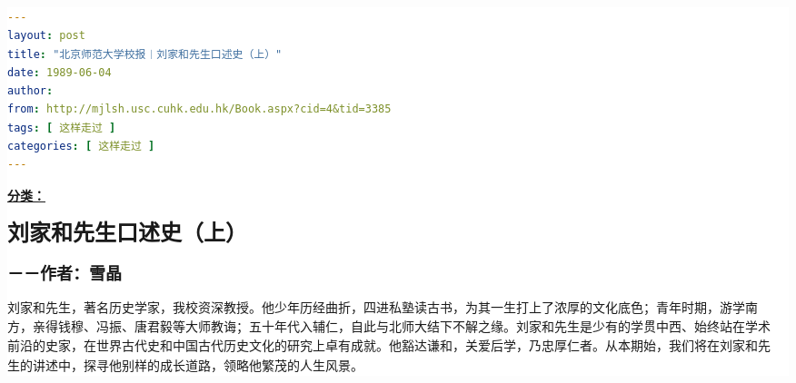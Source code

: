 ```yaml
---
layout: post
title: "北京师范大学校报︱刘家和先生口述史（上）"
date: 1989-06-04
author: 
from: http://mjlsh.usc.cuhk.edu.hk/Book.aspx?cid=4&tid=3385
tags: [ 这样走过 ]
categories: [ 这样走过 ]
---
```


<div style="margin: 15px 10px 10px 0px;">
 <div>
  <span id="ctl00_ContentPlaceHolder1_chapter1_SubjectLabel" style="font-weight:bold;text-decoration:underline;">
   分类：
  </span>
 </div>
 
 
 
 
 
 <p class="MsoNormal">
  <o:p>
  </o:p>
 </p>
 <p class="MsoNormal">
  <b>
   <span lang="ZH-CN" style="font-family: 宋体;">
    <font size="5">
     刘家和先生口述史（上）
    </font>
   </span>
   <font size="4">
    <o:p>
    </o:p>
   </font>
  </b>
 </p>
 <p class="MsoNormal">
  <b>
   <font size="4">
    <span lang="ZH-CN" style="font-family:宋体;mso-ascii-font-family:
Calibri;mso-ascii-theme-font:minor-latin;mso-fareast-font-family:宋体;mso-fareast-theme-font:
minor-fareast">
     －－作者：雪晶
    </span>
    <o:p>
    </o:p>
   </font>
  </b>
 </p>
 <p class="MsoNormal">
  <o:p>
  </o:p>
 </p>
 <p class="MsoNormal">
  <span lang="ZH-CN" style="font-family:宋体;mso-ascii-font-family:
Calibri;mso-ascii-theme-font:minor-latin;mso-fareast-font-family:宋体;mso-fareast-theme-font:
minor-fareast">
   刘家和先生，著名历史学家，我校资深教授。他少年历经曲折，四进私塾读古书，为其一生打上了浓厚的文化底色；青年时期，游学南方，亲得钱穆、冯振、唐君毅等大师教诲；五十年代入辅仁，自此与北师大结下不解之缘。刘家和先生是少有的学贯中西、始终站在学术前沿的史家，在世界古代史和中国古代历史文化的研究上卓有成就。他豁达谦和，关爱后学，乃忠厚仁者。从本期始，我们将在刘家和先生的讲述中，探寻他别样的成长道路，领略他繁茂的人生风景。
  </span>